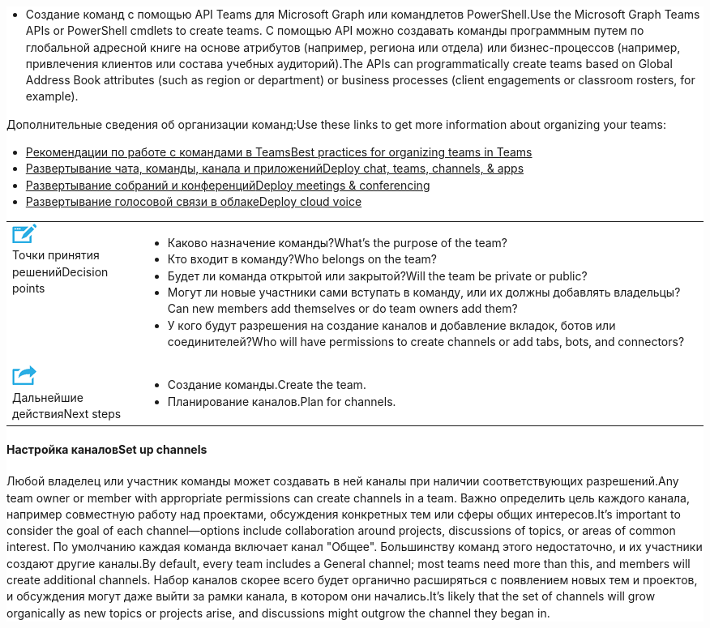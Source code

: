 -   <span data-ttu-id="bfec9-198">Создание команд с помощью API Teams для Microsoft Graph или командлетов PowerShell.</span><span class="sxs-lookup"><span data-stu-id="bfec9-198">Use the Microsoft Graph Teams APIs or PowerShell cmdlets to create teams.</span></span> <span data-ttu-id="bfec9-199">С помощью API можно создавать команды программным путем по глобальной адресной книге на основе атрибутов (например, региона или отдела) или бизнес-процессов (например, привлечения клиентов или состава учебных аудиторий).</span><span class="sxs-lookup"><span data-stu-id="bfec9-199">The APIs can programmatically create teams based on Global Address Book attributes (such as region or department) or business processes (client engagements or classroom rosters, for example).</span></span>

<span data-ttu-id="bfec9-200">Дополнительные сведения об организации команд:</span><span class="sxs-lookup"><span data-stu-id="bfec9-200">Use these links to get more information about organizing your teams:</span></span>

-   [<span data-ttu-id="bfec9-201">Рекомендации по работе с командами в Teams</span><span class="sxs-lookup"><span data-stu-id="bfec9-201">Best practices for organizing teams in Teams</span></span>](best-practices-organizing.md)
-   [<span data-ttu-id="bfec9-202">Развертывание чата, команды, канала и приложений</span><span class="sxs-lookup"><span data-stu-id="bfec9-202">Deploy chat, teams, channels, & apps</span></span>](deploy-chat-teams-channels-microsoft-teams-landing-page.md)
-   [<span data-ttu-id="bfec9-203">Развертывание собраний и конференций</span><span class="sxs-lookup"><span data-stu-id="bfec9-203">Deploy meetings & conferencing</span></span>](deploy-meetings-microsoft-teams-landing-page.md)
-   [<span data-ttu-id="bfec9-204">Развертывание голосовой связи в облаке</span><span class="sxs-lookup"><span data-stu-id="bfec9-204">Deploy cloud voice</span></span>](cloud-voice-landing-page.md)


|    |     |
|-----------|------------|
| ![Значок, изображающий точки принятия решений](media/audio_conferencing_image7.png) <br/><span data-ttu-id="bfec9-206">Точки принятия решений</span><span class="sxs-lookup"><span data-stu-id="bfec9-206">Decision points</span></span>|<ul><li><span data-ttu-id="bfec9-207">Каково назначение команды?</span><span class="sxs-lookup"><span data-stu-id="bfec9-207">What’s the purpose of the team?</span></span></li><li><span data-ttu-id="bfec9-208">Кто входит в команду?</span><span class="sxs-lookup"><span data-stu-id="bfec9-208">Who belongs on the team?</span></span></li><li><span data-ttu-id="bfec9-209">Будет ли команда открытой или закрытой?</span><span class="sxs-lookup"><span data-stu-id="bfec9-209">Will the team be private or public?</span></span></li><li><span data-ttu-id="bfec9-210">Могут ли новые участники сами вступать в команду, или их должны добавлять владельцы?</span><span class="sxs-lookup"><span data-stu-id="bfec9-210">Can new members add themselves or do team owners add them?</span></span></li><li><span data-ttu-id="bfec9-211">У кого будут разрешения на создание каналов и добавление вкладок, ботов или соединителей?</span><span class="sxs-lookup"><span data-stu-id="bfec9-211">Who will have permissions to create channels or add tabs, bots, and connectors?</span></span></li></ul> |
| ![Значок, изображающий дальнейшие действия](media/audio_conferencing_image9.png)<br/><span data-ttu-id="bfec9-213">Дальнейшие действия</span><span class="sxs-lookup"><span data-stu-id="bfec9-213">Next steps</span></span>|<ul><li><span data-ttu-id="bfec9-214">Создание команды.</span><span class="sxs-lookup"><span data-stu-id="bfec9-214">Create the team.</span></span></li><li><span data-ttu-id="bfec9-215">Планирование каналов.</span><span class="sxs-lookup"><span data-stu-id="bfec9-215">Plan for channels.</span></span></li></ul>|


#### <a name="set-up-channels"></a><span data-ttu-id="bfec9-216">Настройка каналов</span><span class="sxs-lookup"><span data-stu-id="bfec9-216">Set up channels</span></span>

<span data-ttu-id="bfec9-217">Любой владелец или участник команды может создавать в ней каналы при наличии соответствующих разрешений.</span><span class="sxs-lookup"><span data-stu-id="bfec9-217">Any team owner or member with appropriate permissions can create channels in a team.</span></span> <span data-ttu-id="bfec9-218">Важно определить цель каждого канала, например совместную работу над проектами, обсуждения конкретных тем или сферы общих интересов.</span><span class="sxs-lookup"><span data-stu-id="bfec9-218">It’s important to consider the goal of each channel—options include collaboration around projects, discussions of topics, or areas of common interest.</span></span> <span data-ttu-id="bfec9-219">По умолчанию каждая команда включает канал "Общее". Большинству команд этого недостаточно, и их участники создают другие каналы.</span><span class="sxs-lookup"><span data-stu-id="bfec9-219">By default, every team includes a General channel; most teams need more than this, and members will create additional channels.</span></span> <span data-ttu-id="bfec9-220">Набор каналов скорее всего будет органично расширяться с появлением новых тем и проектов, и обсуждения могут даже выйти за рамки канала, в котором они начались.</span><span class="sxs-lookup"><span data-stu-id="bfec9-220">It’s likely that the set of channels will grow organically as new topics or projects arise, and discussions might outgrow the channel they began in.</span></span>
